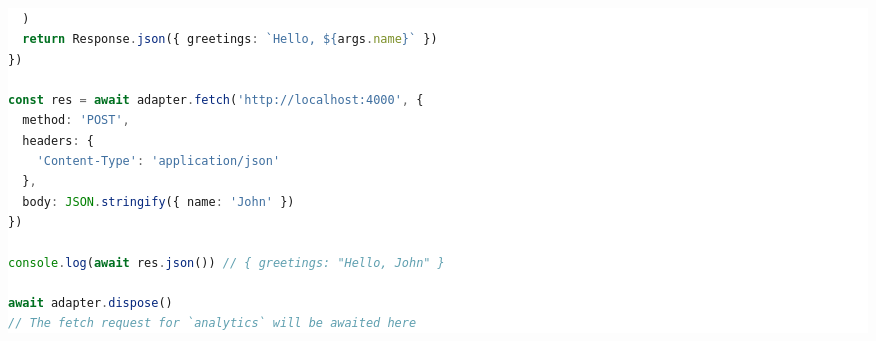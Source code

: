 ```ts
  )
  return Response.json({ greetings: `Hello, ${args.name}` })
})

const res = await adapter.fetch('http://localhost:4000', {
  method: 'POST',
  headers: {
    'Content-Type': 'application/json'
  },
  body: JSON.stringify({ name: 'John' })
})

console.log(await res.json()) // { greetings: "Hello, John" }

await adapter.dispose()
// The fetch request for `analytics` will be awaited here
```
